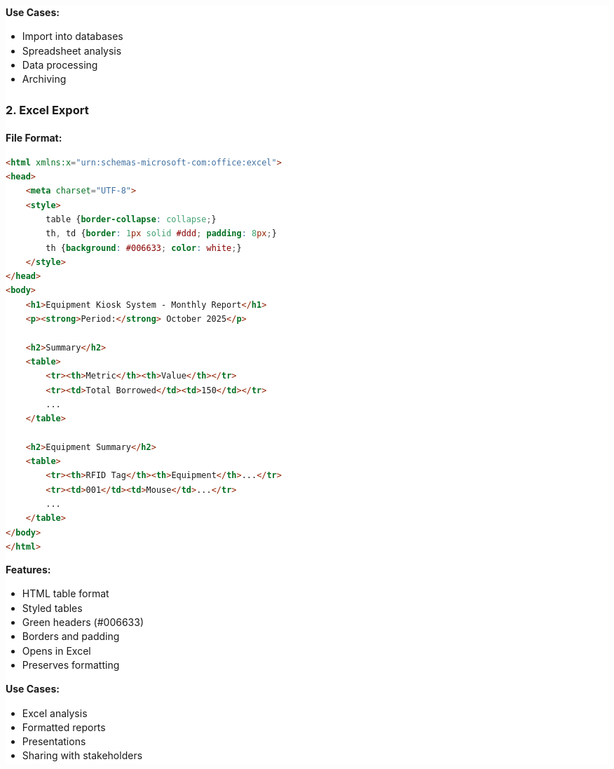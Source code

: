 **Use Cases:**
- Import into databases
- Spreadsheet analysis
- Data processing
- Archiving

### **2. Excel Export**

**File Format:**
```html
<html xmlns:x="urn:schemas-microsoft-com:office:excel">
<head>
    <meta charset="UTF-8">
    <style>
        table {border-collapse: collapse;}
        th, td {border: 1px solid #ddd; padding: 8px;}
        th {background: #006633; color: white;}
    </style>
</head>
<body>
    <h1>Equipment Kiosk System - Monthly Report</h1>
    <p><strong>Period:</strong> October 2025</p>
    
    <h2>Summary</h2>
    <table>
        <tr><th>Metric</th><th>Value</th></tr>
        <tr><td>Total Borrowed</td><td>150</td></tr>
        ...
    </table>
    
    <h2>Equipment Summary</h2>
    <table>
        <tr><th>RFID Tag</th><th>Equipment</th>...</tr>
        <tr><td>001</td><td>Mouse</td>...</tr>
        ...
    </table>
</body>
</html>
```

**Features:**
- HTML table format
- Styled tables
- Green headers (#006633)
- Borders and padding
- Opens in Excel
- Preserves formatting

**Use Cases:**
- Excel analysis
- Formatted reports
- Presentations
- Sharing with stakeholders
